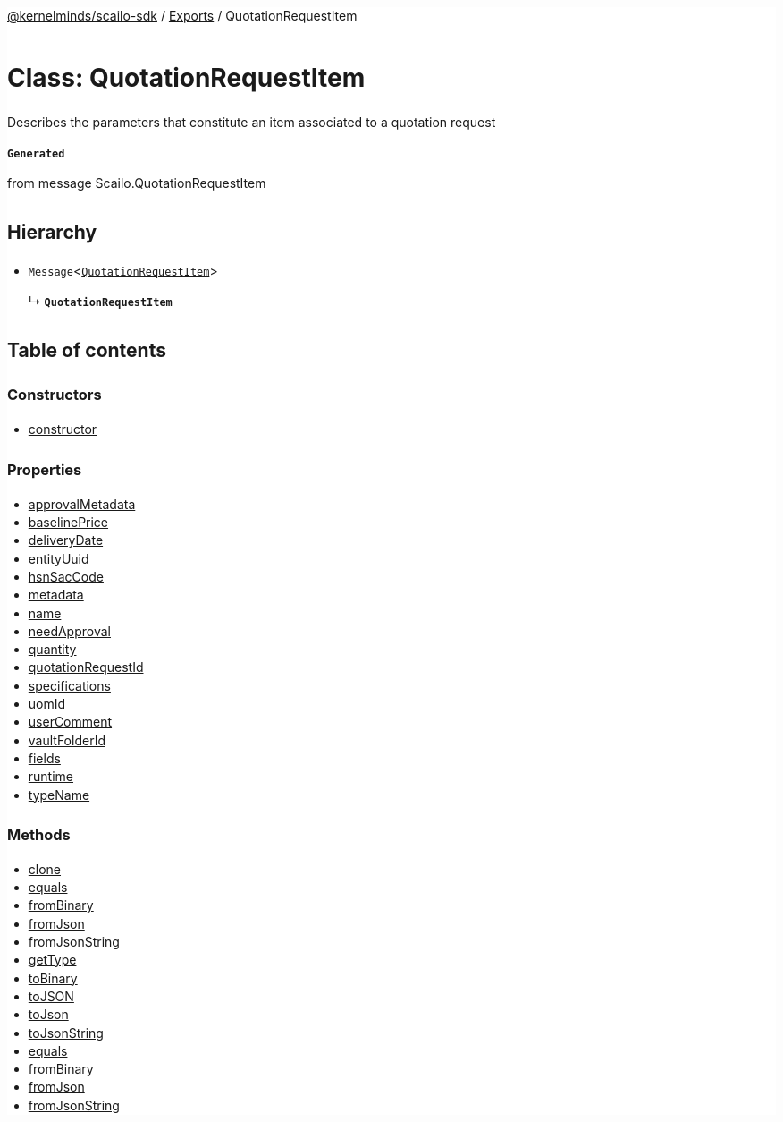 [@kernelminds/scailo-sdk](../README.md) / [Exports](../modules.md) / QuotationRequestItem

# Class: QuotationRequestItem

Describes the parameters that constitute an item associated to a quotation request

**`Generated`**

from message Scailo.QuotationRequestItem

## Hierarchy

- `Message`\<[`QuotationRequestItem`](QuotationRequestItem.md)\>

  ↳ **`QuotationRequestItem`**

## Table of contents

### Constructors

- [constructor](QuotationRequestItem.md#constructor)

### Properties

- [approvalMetadata](QuotationRequestItem.md#approvalmetadata)
- [baselinePrice](QuotationRequestItem.md#baselineprice)
- [deliveryDate](QuotationRequestItem.md#deliverydate)
- [entityUuid](QuotationRequestItem.md#entityuuid)
- [hsnSacCode](QuotationRequestItem.md#hsnsaccode)
- [metadata](QuotationRequestItem.md#metadata)
- [name](QuotationRequestItem.md#name)
- [needApproval](QuotationRequestItem.md#needapproval)
- [quantity](QuotationRequestItem.md#quantity)
- [quotationRequestId](QuotationRequestItem.md#quotationrequestid)
- [specifications](QuotationRequestItem.md#specifications)
- [uomId](QuotationRequestItem.md#uomid)
- [userComment](QuotationRequestItem.md#usercomment)
- [vaultFolderId](QuotationRequestItem.md#vaultfolderid)
- [fields](QuotationRequestItem.md#fields)
- [runtime](QuotationRequestItem.md#runtime)
- [typeName](QuotationRequestItem.md#typename)

### Methods

- [clone](QuotationRequestItem.md#clone)
- [equals](QuotationRequestItem.md#equals)
- [fromBinary](QuotationRequestItem.md#frombinary)
- [fromJson](QuotationRequestItem.md#fromjson)
- [fromJsonString](QuotationRequestItem.md#fromjsonstring)
- [getType](QuotationRequestItem.md#gettype)
- [toBinary](QuotationRequestItem.md#tobinary)
- [toJSON](QuotationRequestItem.md#tojson)
- [toJson](QuotationRequestItem.md#tojson-1)
- [toJsonString](QuotationRequestItem.md#tojsonstring)
- [equals](QuotationRequestItem.md#equals-1)
- [fromBinary](QuotationRequestItem.md#frombinary-1)
- [fromJson](QuotationRequestItem.md#fromjson-1)
- [fromJsonString](QuotationRequestItem.md#fromjsonstring-1)
